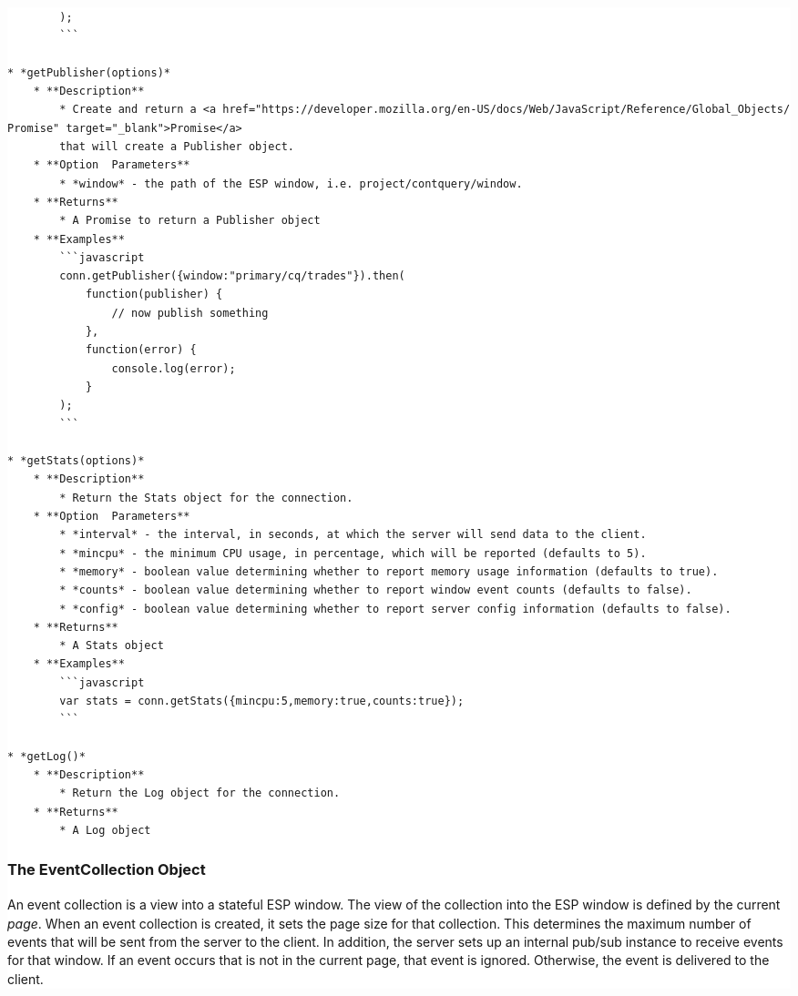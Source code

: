             );
            ```

    * *getPublisher(options)*
        * **Description**
            * Create and return a <a href="https://developer.mozilla.org/en-US/docs/Web/JavaScript/Reference/Global_Objects/Promise" target="_blank">Promise</a>
            that will create a Publisher object.
        * **Option  Parameters**
            * *window* - the path of the ESP window, i.e. project/contquery/window.
        * **Returns**
            * A Promise to return a Publisher object
        * **Examples**
            ```javascript
            conn.getPublisher({window:"primary/cq/trades"}).then(
                function(publisher) {
                    // now publish something
                },
                function(error) {
                    console.log(error);
                }
            );
            ```

    * *getStats(options)*
        * **Description**
            * Return the Stats object for the connection.
        * **Option  Parameters**
            * *interval* - the interval, in seconds, at which the server will send data to the client.
            * *mincpu* - the minimum CPU usage, in percentage, which will be reported (defaults to 5).
            * *memory* - boolean value determining whether to report memory usage information (defaults to true).
            * *counts* - boolean value determining whether to report window event counts (defaults to false).
            * *config* - boolean value determining whether to report server config information (defaults to false).
        * **Returns**
            * A Stats object 
        * **Examples**
            ```javascript
            var stats = conn.getStats({mincpu:5,memory:true,counts:true});
            ```

    * *getLog()*
        * **Description**
            * Return the Log object for the connection.
        * **Returns**
            * A Log object 

### The EventCollection Object

An event collection is a view into a stateful ESP window. The view of the collection into the ESP window is defined by the current *page*.
When an event collection is created, it sets the page size for that collection. This determines the maximum number of events that will be
sent from the server to the client. In addition, the server sets up an internal pub/sub instance to receive events for that window. If an event
occurs that is not in the current page, that event is ignored. Otherwise, the event is delivered to the client.

